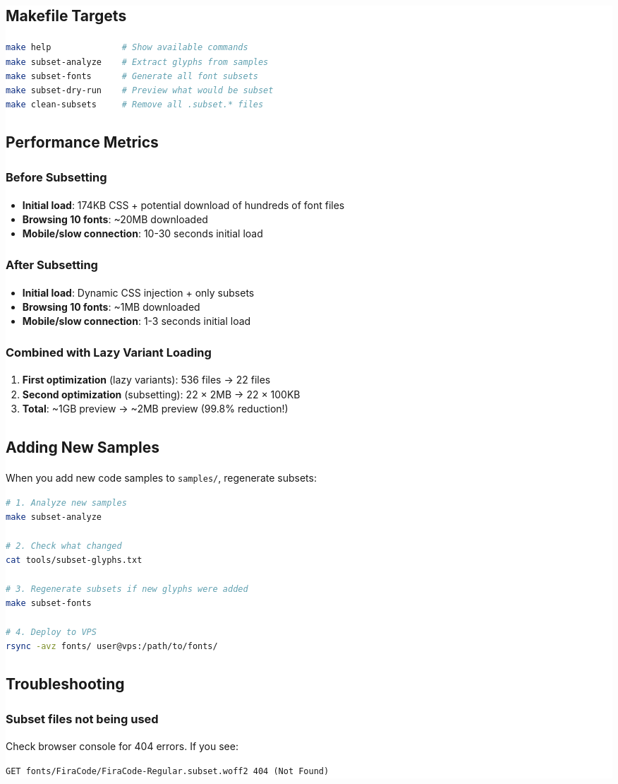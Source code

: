 ## Makefile Targets

```bash
make help              # Show available commands
make subset-analyze    # Extract glyphs from samples
make subset-fonts      # Generate all font subsets
make subset-dry-run    # Preview what would be subset
make clean-subsets     # Remove all .subset.* files
```

## Performance Metrics

### Before Subsetting
- **Initial load**: 174KB CSS + potential download of hundreds of font files
- **Browsing 10 fonts**: ~20MB downloaded
- **Mobile/slow connection**: 10-30 seconds initial load

### After Subsetting
- **Initial load**: Dynamic CSS injection + only subsets
- **Browsing 10 fonts**: ~1MB downloaded
- **Mobile/slow connection**: 1-3 seconds initial load

### Combined with Lazy Variant Loading
1. **First optimization** (lazy variants): 536 files → 22 files
2. **Second optimization** (subsetting): 22 × 2MB → 22 × 100KB
3. **Total**: ~1GB preview → ~2MB preview (99.8% reduction!)

## Adding New Samples

When you add new code samples to `samples/`, regenerate subsets:

```bash
# 1. Analyze new samples
make subset-analyze

# 2. Check what changed
cat tools/subset-glyphs.txt

# 3. Regenerate subsets if new glyphs were added
make subset-fonts

# 4. Deploy to VPS
rsync -avz fonts/ user@vps:/path/to/fonts/
```

## Troubleshooting

### Subset files not being used

Check browser console for 404 errors. If you see:
```
GET fonts/FiraCode/FiraCode-Regular.subset.woff2 404 (Not Found)
```
